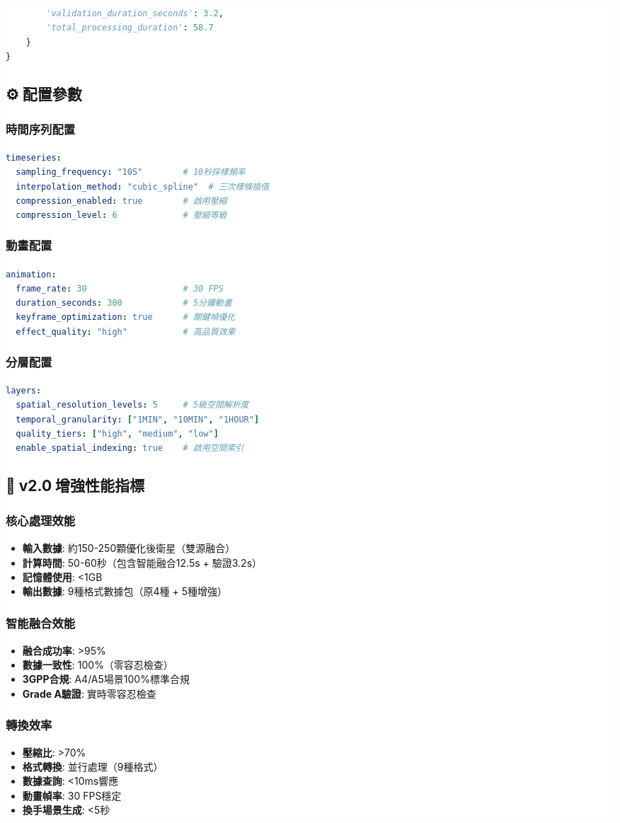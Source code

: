 ```python
        'validation_duration_seconds': 3.2,
        'total_processing_duration': 58.7
    }
}
```

## ⚙️ 配置參數

### 時間序列配置
```yaml
timeseries:
  sampling_frequency: "10S"        # 10秒採樣頻率
  interpolation_method: "cubic_spline"  # 三次樣條插值
  compression_enabled: true        # 啟用壓縮
  compression_level: 6             # 壓縮等級
```

### 動畫配置
```yaml
animation:
  frame_rate: 30                   # 30 FPS
  duration_seconds: 300            # 5分鐘動畫
  keyframe_optimization: true      # 關鍵幀優化
  effect_quality: "high"           # 高品質效果
```

### 分層配置
```yaml
layers:
  spatial_resolution_levels: 5     # 5級空間解析度
  temporal_granularity: ["1MIN", "10MIN", "1HOUR"]
  quality_tiers: ["high", "medium", "low"]
  enable_spatial_indexing: true    # 啟用空間索引
```

## 🎯 v2.0 增強性能指標

### 核心處理效能
- **輸入數據**: 約150-250顆優化後衛星（雙源融合）
- **計算時間**: 50-60秒（包含智能融合12.5s + 驗證3.2s）
- **記憶體使用**: <1GB
- **輸出數據**: 9種格式數據包（原4種 + 5種增強）

### 智能融合效能
- **融合成功率**: >95%
- **數據一致性**: 100%（零容忍檢查）
- **3GPP合規**: A4/A5場景100%標準合規
- **Grade A驗證**: 實時零容忍檢查

### 轉換效率
- **壓縮比**: >70%
- **格式轉換**: 並行處理（9種格式）
- **數據查詢**: <10ms響應
- **動畫幀率**: 30 FPS穩定
- **換手場景生成**: <5秒
